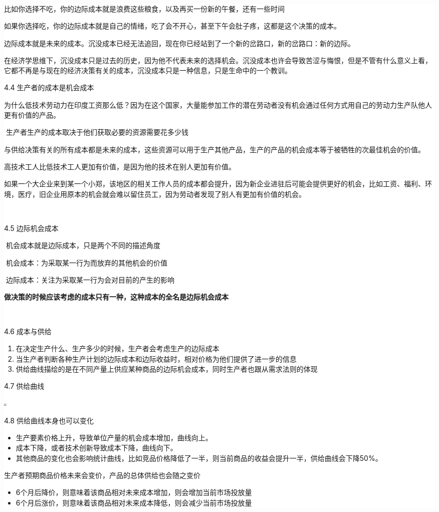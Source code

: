 ​	比如你选择不吃，你的边际成本就是浪费这些粮食，以及再买一份新的午餐，还有一些时间

​	如果你选择吃，你的边际成本就是自己的情绪，吃了会不开心，甚至下午会肚子疼，这都是这个决策的成本。

​	边际成本就是未来的成本。沉没成本已经无法追回，现在你已经站到了一个新的岔路口，新的岔路口：新的边际。

​	在经济学思维下，沉没成本只是过去的历史，因为他不代表未来的选择机会。沉没成本也许会导致苦涩与悔恨，但是不管有什么意义上看，它都不再是与现在的经济决策有关的成本，沉没成本只是一种信息，只是生命中的一个教训。



4.4 生产者的成本是机会成本

​	为什么低技术劳动力在印度工资那么低？因为在这个国家，大量能参加工作的潜在劳动者没有机会通过任何方式用自己的劳动力生产队他人更有价值的产品。

​	生产者生产的成本取决于他们获取必要的资源需要花多少钱

​	与供给决策有关的所有成本都是未来的成本，这些资源可以用于生产其他产品，生产的产品的机会成本等于被牺牲的次最佳机会的价值。

​	高技术工人比低技术工人更加有价值，是因为他的技术在别人更加有价值。

​	如果一个大企业来到某一个小郑，该地区的相关工作人员的成本都会提升，因为新企业进驻后可能会提供更好的机会，比如工资、福利、环境，医疗，旧企业用原本的机会就会难以留住员工，因为劳动者发现了别人有更加有价值的机会。

​	

4.5 边际机会成本

​	机会成本就是边际成本，只是两个不同的描述角度

​	机会成本：为采取某一行为而放弃的其他机会的价值

​	边际成本：关注为采取某一行为会对目前的产生的影响

**做决策的时候应该考虑的成本只有一种，这种成本的全名是边际机会成本**

​	

4.6 成本与供给

1. 在决定生产什么、生产多少的时候，生产者会考虑生产的边际成本
2. 当生产者判断各种生产计划的边际成本和边际收益时，相对价格为他们提供了进一步的信息
3. 供给曲线描绘的是在不同产量上供应某种商品的边际机会成本，同时生产者也跟从需求法则的体现



4.7  供给曲线

<img src="http://qiliu.vkcyan.top/FiheVVC8rExoydAauRguVcUH9Ouv.png" style="zoom:33%;" />





4.8 供给曲线本身也可以变化

- 生产要素价格上升，导致单位产量的机会成本增加，曲线向上。
- 成本下降，或者技术创新导致成本下降，曲线向下。
- 其他商品的变化也会影响统计曲线，比如竞品价格降低了一半，则当前商品的收益会提升一半，供给曲线会下降50%。

生产者预期商品价格未来会变价，产品的总体供给也会随之变价

- 6个月后降价，则意味着该商品相对未来成本增加，则会增加当前市场投放量
- 6个月后涨价，则意味着该商品相对未来成本降低，则会减少当前市场投放量
